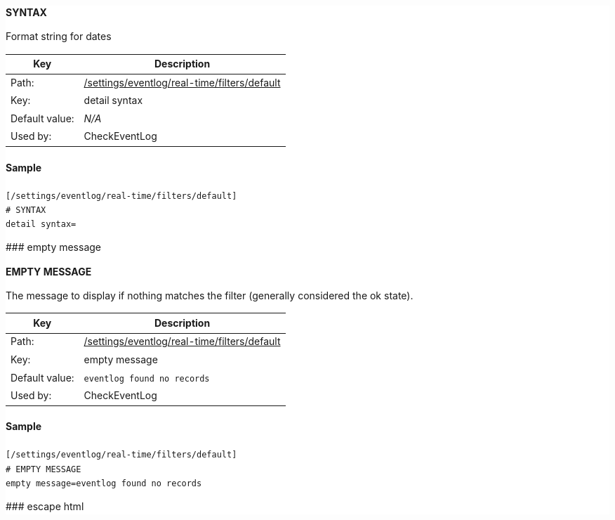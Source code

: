 **SYNTAX**

Format string for dates





| Key            | Description                                                                                   |
|----------------|-----------------------------------------------------------------------------------------------|
| Path:          | [/settings/eventlog/real-time/filters/default](#/settings/eventlog/real-time/filters/default) |
| Key:           | detail syntax                                                                                 |
| Default value: | _N/A_                                                                                         |
| Used by:       | CheckEventLog                                                                                 |


#### Sample

```
[/settings/eventlog/real-time/filters/default]
# SYNTAX
detail syntax=
```


<a name="/settings/eventlog/real-time/filters/default_empty message"/>
### empty message

**EMPTY MESSAGE**

The message to display if nothing matches the filter (generally considered the ok state).




| Key            | Description                                                                                   |
|----------------|-----------------------------------------------------------------------------------------------|
| Path:          | [/settings/eventlog/real-time/filters/default](#/settings/eventlog/real-time/filters/default) |
| Key:           | empty message                                                                                 |
| Default value: | `eventlog found no records`                                                                   |
| Used by:       | CheckEventLog                                                                                 |


#### Sample

```
[/settings/eventlog/real-time/filters/default]
# EMPTY MESSAGE
empty message=eventlog found no records
```


<a name="/settings/eventlog/real-time/filters/default_escape html"/>
### escape html
